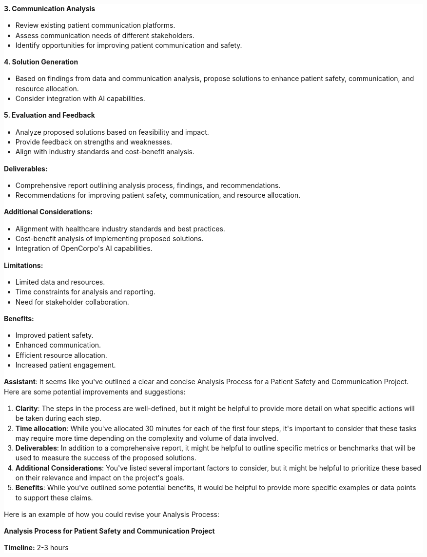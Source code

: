 **3. Communication Analysis**
- Review existing patient communication platforms.
- Assess communication needs of different stakeholders.
- Identify opportunities for improving patient communication and safety.

**4. Solution Generation**
- Based on findings from data and communication analysis, propose solutions to enhance patient safety, communication, and resource allocation.
- Consider integration with AI capabilities.

**5. Evaluation and Feedback**
- Analyze proposed solutions based on feasibility and impact.
- Provide feedback on strengths and weaknesses.
- Align with industry standards and cost-benefit analysis.

**Deliverables:**
- Comprehensive report outlining analysis process, findings, and recommendations.
- Recommendations for improving patient safety, communication, and resource allocation.

**Additional Considerations:**
- Alignment with healthcare industry standards and best practices.
- Cost-benefit analysis of implementing proposed solutions.
- Integration of OpenCorpo's AI capabilities.

**Limitations:**
- Limited data and resources.
- Time constraints for analysis and reporting.
- Need for stakeholder collaboration.

**Benefits:**
- Improved patient safety.
- Enhanced communication.
- Efficient resource allocation.
- Increased patient engagement.

**Assistant**: It seems like you've outlined a clear and concise Analysis Process for a Patient Safety and Communication Project. Here are some potential improvements and suggestions:

1. **Clarity**: The steps in the process are well-defined, but it might be helpful to provide more detail on what specific actions will be taken during each step.
2. **Time allocation**: While you've allocated 30 minutes for each of the first four steps, it's important to consider that these tasks may require more time depending on the complexity and volume of data involved.
3. **Deliverables**: In addition to a comprehensive report, it might be helpful to outline specific metrics or benchmarks that will be used to measure the success of the proposed solutions.
4. **Additional Considerations**: You've listed several important factors to consider, but it might be helpful to prioritize these based on their relevance and impact on the project's goals.
5. **Benefits**: While you've outlined some potential benefits, it would be helpful to provide more specific examples or data points to support these claims.

Here is an example of how you could revise your Analysis Process:

**Analysis Process for Patient Safety and Communication Project**

**Timeline:** 2-3 hours
